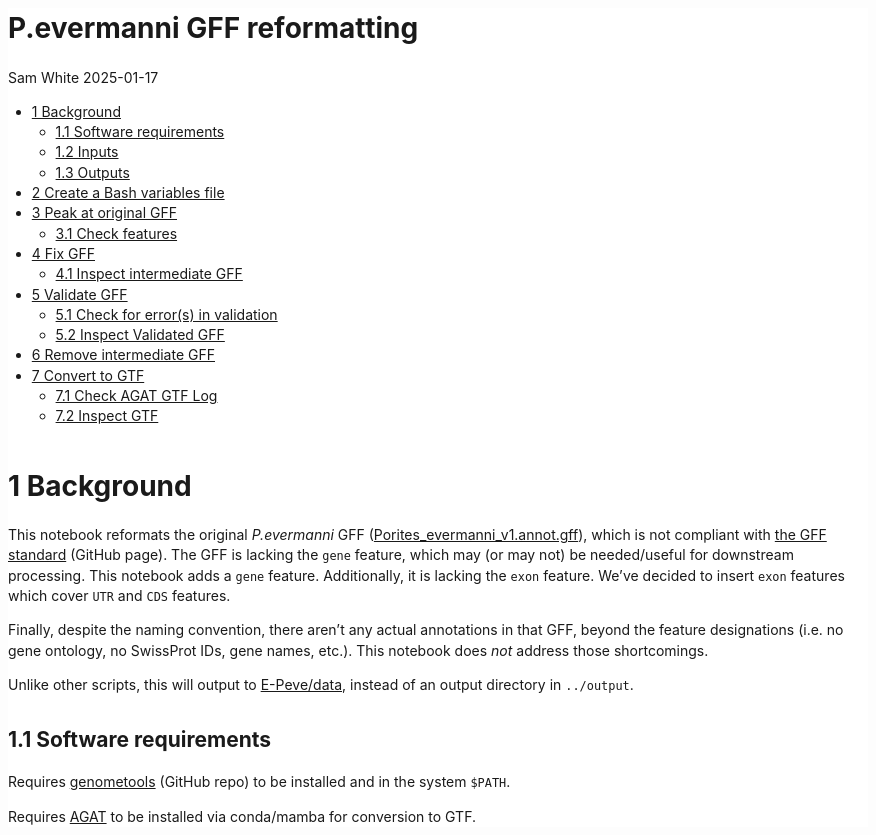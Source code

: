 P.evermanni GFF reformatting
================
Sam White
2025-01-17

- [1 Background](#1-background)
  - [1.1 Software requirements](#11-software-requirements)
  - [1.2 Inputs](#12-inputs)
  - [1.3 Outputs](#13-outputs)
- [2 Create a Bash variables file](#2-create-a-bash-variables-file)
- [3 Peak at original GFF](#3-peak-at-original-gff)
  - [3.1 Check features](#31-check-features)
- [4 Fix GFF](#4-fix-gff)
  - [4.1 Inspect intermediate GFF](#41-inspect-intermediate-gff)
- [5 Validate GFF](#5-validate-gff)
  - [5.1 Check for error(s) in
    validation](#51-check-for-errors-in-validation)
  - [5.2 Inspect Validated GFF](#52-inspect-validated-gff)
- [6 Remove intermediate GFF](#6-remove-intermediate-gff)
- [7 Convert to GTF](#7-convert-to-gtf)
  - [7.1 Check AGAT GTF Log](#71-check-agat-gtf-log)
  - [7.2 Inspect GTF](#72-inspect-gtf)

# 1 Background

This notebook reformats the original *P.evermanni* GFF
([Porites_evermanni_v1.annot.gff](../data/Porites_evermanni_v1.annot.gff)),
which is not compliant with [the GFF
standard](https://github.com/the-sequence-ontology/specifications/blob/master/gff3.md)
(GitHub page). The GFF is lacking the `gene` feature, which may (or may
not) be needed/useful for downstream processing. This notebook adds a
`gene` feature. Additionally, it is lacking the `exon` feature. We’ve
decided to insert `exon` features which cover `UTR` and `CDS` features.

Finally, despite the naming convention, there aren’t any actual
annotations in that GFF, beyond the feature designations (i.e. no gene
ontology, no SwissProt IDs, gene names, etc.). This notebook does *not*
address those shortcomings.

<div class="callout-note">

Unlike other scripts, this will output to [E-Peve/data](../data),
instead of an output directory in `../output`.

</div>

## 1.1 Software requirements

Requires [genometools](https://github.com/genometools/genometools)
(GitHub repo) to be installed and in the system `$PATH`.

Requires [AGAT](https://github.com/NBISweden/AGAT) to be installed via
conda/mamba for conversion to GTF.
